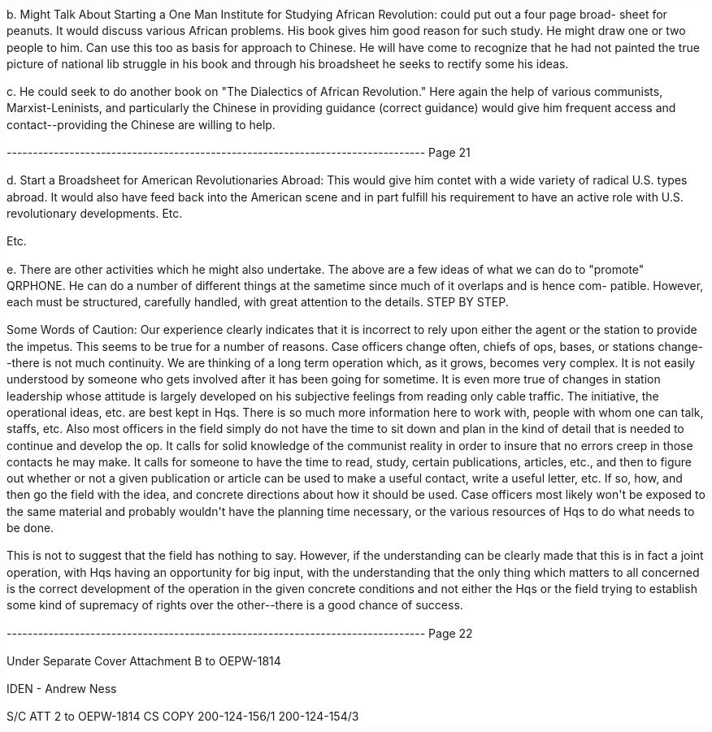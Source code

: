b. Might Talk About Starting a One Man Institute for Studying African Revolution: could put out a four page broad- sheet for peanuts. It would discuss various African problems. His book gives him good reason for such study. He might draw one or two people to him. Can use this too as basis for approach to Chinese. He will have come to recognize that he had not painted the true picture of national lib struggle in his book and through his broadsheet he seeks to rectify some his ideas.

c. He could seek to do another book on "The Dialectics of African Revolution." Here again the help of various communists, Marxist-Leninists, and particularly the Chinese in providing guidance (correct guidance) would give him frequent access and contact--providing the Chinese are willing to help.


-------------------------------------------------------------------------------- Page 21

d. Start a Broadsheet for American Revolutionaries Abroad: This would give him contet with a wide variety of radical U.S. types abroad. It would also have feed back into the American scene and in part fulfill his requirement to have an active role with U.S. revolutionary developments. Etc.

Etc.

e. There are other activities which he might also undertake. The above are a few ideas of what we can do to "promote" QRPHONE. He can do a number of different things at the sametime since much of it overlaps and is hence com- patible. However, each must be structured, carefully handled, with great attention to the details. STEP BY STEP.

Some Words of Caution: Our experience clearly indicates that it is incorrect to rely upon either the agent or the station to provide the impetus. This seems to be true for a number of reasons. Case officers change often, chiefs of ops, bases, or stations change--there is not much continuity. We are thinking of a long term operation which, as it grows, becomes very complex. It is not easily understood by someone who gets involved after it has been going for sometime. It is even more true of changes in station leadership whose attitude is largely developed on his subjective feelings from reading only cable traffic. The initiative, the operational ideas, etc. are best kept in Hqs. There is so much more information here to work with, people with whom one can talk, staffs, etc. Also most officers in the field simply do not have the time to sit down and plan in the kind of detail that is needed to continue and develop the op. It calls for solid knowledge of the communist reality in order to insure that no errors creep in those contacts he may make. It calls for someone to have the time to read, study, certain publications, articles, etc., and then to figure out whether or not a given publication or article can be used to make a useful contact, write a useful letter, etc. If so, how, and then go the field with the idea, and concrete directions about how it should be used. Case officers most likely won't be exposed to the same material and probably wouldn't have the planning time necessary, or the various resources of Hqs to do what needs to be done.

This is not to suggest that the field has nothing to say. However, if the understanding can be clearly made that this is in fact a joint operation, with Hqs having an opportunity for big input, with the understanding that the only thing which matters to all concerned is the correct development of the operation in the given concrete conditions and not either the Hqs or the field trying to establish some kind of supremacy of rights over the other--there is a good chance of success.


-------------------------------------------------------------------------------- Page 22

Under Separate Cover Attachment B to OEPW-1814

IDEN - Andrew Ness

S/C ATT 2 to OEPW-1814 CS COPY 200-124-156/1
200-124-154/3
